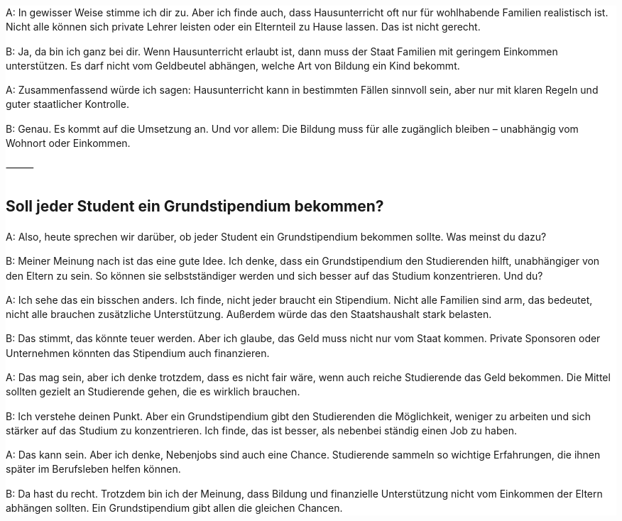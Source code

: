 A:
In gewisser Weise stimme ich dir zu. Aber ich finde auch, dass Hausunterricht oft nur für wohlhabende Familien realistisch ist. Nicht alle können sich private Lehrer leisten oder ein Elternteil zu Hause lassen. Das ist nicht gerecht.

B:
Ja, da bin ich ganz bei dir. Wenn Hausunterricht erlaubt ist, dann muss der Staat Familien mit geringem Einkommen unterstützen. Es darf nicht vom Geldbeutel abhängen, welche Art von Bildung ein Kind bekommt.

A:
Zusammenfassend würde ich sagen: Hausunterricht kann in bestimmten Fällen sinnvoll sein, aber nur mit klaren Regeln und guter staatlicher Kontrolle.

B:
Genau. Es kommt auf die Umsetzung an. Und vor allem: Die Bildung muss für alle zugänglich bleiben – unabhängig vom Wohnort oder Einkommen.

⸻



## Soll jeder Student ein Grundstipendium bekommen?

A:
Also, heute sprechen wir darüber, ob jeder Student ein Grundstipendium bekommen sollte. Was meinst du dazu?

B:
Meiner Meinung nach ist das eine gute Idee. Ich denke, dass ein Grundstipendium den Studierenden hilft, unabhängiger von den Eltern zu sein. So können sie selbstständiger werden und sich besser auf das Studium konzentrieren. Und du?

A:
Ich sehe das ein bisschen anders. Ich finde, nicht jeder braucht ein Stipendium. Nicht alle Familien sind arm, das bedeutet, nicht alle brauchen zusätzliche Unterstützung. Außerdem würde das den Staatshaushalt stark belasten.

B:
Das stimmt, das könnte teuer werden. Aber ich glaube, das Geld muss nicht nur vom Staat kommen. Private Sponsoren oder Unternehmen könnten das Stipendium auch finanzieren.

A:
Das mag sein, aber ich denke trotzdem, dass es nicht fair wäre, wenn auch reiche Studierende das Geld bekommen. Die Mittel sollten gezielt an Studierende gehen, die es wirklich brauchen.

B:
Ich verstehe deinen Punkt. Aber ein Grundstipendium gibt den Studierenden die Möglichkeit, weniger zu arbeiten und sich stärker auf das Studium zu konzentrieren. Ich finde, das ist besser, als nebenbei ständig einen Job zu haben.

A:
Das kann sein. Aber ich denke, Nebenjobs sind auch eine Chance. Studierende sammeln so wichtige Erfahrungen, die ihnen später im Berufsleben helfen können.

B:
Da hast du recht. Trotzdem bin ich der Meinung, dass Bildung und finanzielle Unterstützung nicht vom Einkommen der Eltern abhängen sollten. Ein Grundstipendium gibt allen die gleichen Chancen.
